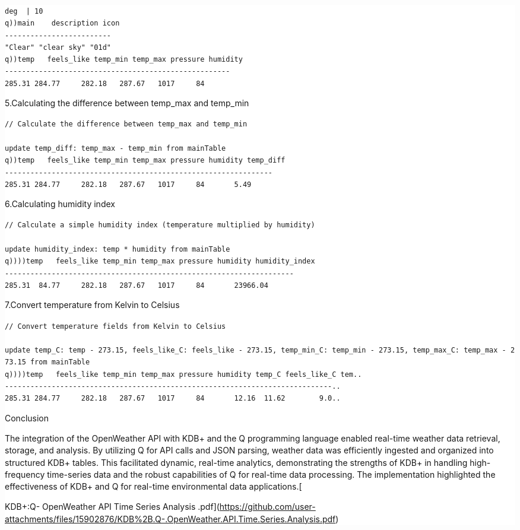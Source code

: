 ```
deg  | 10
q))main    description icon 
-------------------------
"Clear" "clear sky" "01d"
q))temp   feels_like temp_min temp_max pressure humidity
-----------------------------------------------------
285.31 284.77     282.18   287.67   1017     84      
```

5.Calculating the difference between temp_max and temp_min
```
// Calculate the difference between temp_max and temp_min

update temp_diff: temp_max - temp_min from mainTable
q))temp   feels_like temp_min temp_max pressure humidity temp_diff
---------------------------------------------------------------
285.31 284.77     282.18   287.67   1017     84       5.49    

```

6.Calculating humidity index
```
// Calculate a simple humidity index (temperature multiplied by humidity)

update humidity_index: temp * humidity from mainTable
q))))temp   feels_like temp_min temp_max pressure humidity humidity_index
--------------------------------------------------------------------
285.31	84.77     282.18   287.67   1017     84       23966.04      
```

7.Convert temperature from Kelvin to Celsius
```
// Convert temperature fields from Kelvin to Celsius

update temp_C: temp - 273.15, feels_like_C: feels_like - 273.15, temp_min_C: temp_min - 273.15, temp_max_C: temp_max - 273.15 from mainTable
q))))temp   feels_like temp_min temp_max pressure humidity temp_C feels_like_C tem..
-----------------------------------------------------------------------------..
285.31 284.77     282.18   287.67   1017     84       12.16  11.62        9.0..
```

Conclusion

The integration of the OpenWeather API with KDB+ and the Q programming language enabled real-time weather data retrieval, storage, and analysis. By utilizing Q for API calls and JSON parsing, weather data was efficiently ingested and organized into structured KDB+ tables. This facilitated dynamic, real-time analytics, demonstrating the strengths of KDB+ in handling high-frequency time-series data and the robust capabilities of Q for real-time data processing. The implementation highlighted the effectiveness of KDB+ and Q for real-time environmental data applications.[

KDB+:Q- OpenWeather API Time Series Analysis .pdf](https://github.com/user-attachments/files/15902876/KDB%2B.Q-.OpenWeather.API.Time.Series.Analysis.pdf)




